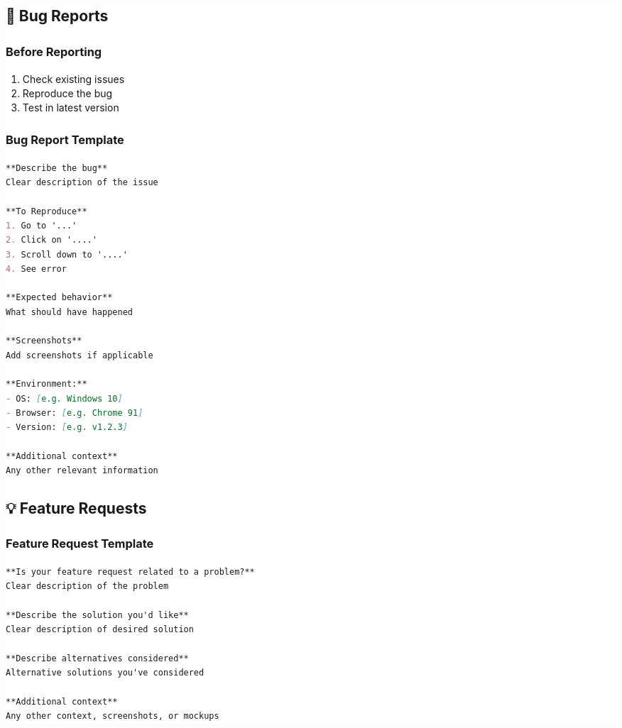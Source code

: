 ## 🐛 Bug Reports

### Before Reporting
1. Check existing issues
2. Reproduce the bug
3. Test in latest version

### Bug Report Template
```markdown
**Describe the bug**
Clear description of the issue

**To Reproduce**
1. Go to '...'
2. Click on '....'
3. Scroll down to '....'
4. See error

**Expected behavior**
What should have happened

**Screenshots**
Add screenshots if applicable

**Environment:**
- OS: [e.g. Windows 10]
- Browser: [e.g. Chrome 91]
- Version: [e.g. v1.2.3]

**Additional context**
Any other relevant information
```

## 💡 Feature Requests

### Feature Request Template
```markdown
**Is your feature request related to a problem?**
Clear description of the problem

**Describe the solution you'd like**
Clear description of desired solution

**Describe alternatives considered**
Alternative solutions you've considered

**Additional context**
Any other context, screenshots, or mockups
```
